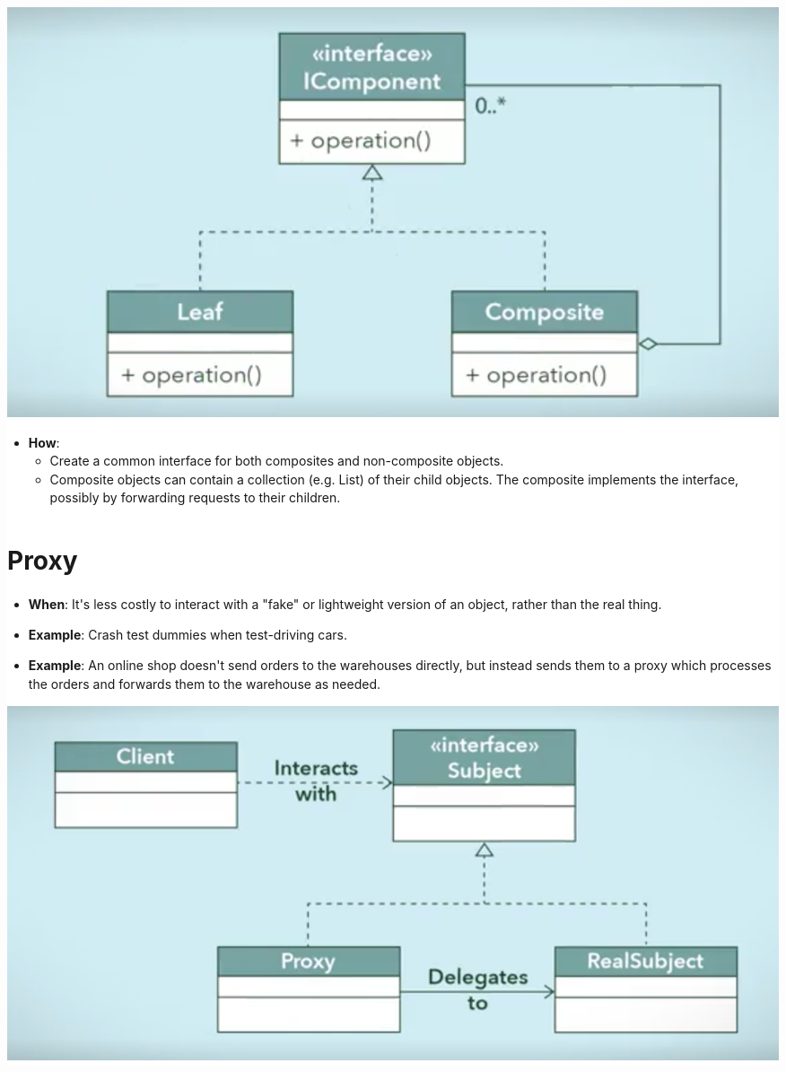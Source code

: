 <img src="Composite.png"/>
  
- **How**: 
  - Create a common interface for both composites and non-composite objects.
  - Composite objects can contain a collection (e.g. List) of their child objects. The composite implements the interface, possibly by forwarding requests to their children.


# Proxy

- **When**: It's less costly to interact with a "fake" or lightweight version of an object, rather than the real thing.

- **Example**: Crash test dummies when test-driving cars.

- **Example**: An online shop doesn't send orders to the warehouses directly, but instead sends them to a proxy which processes the orders and forwards them to the warehouse as needed.

<img src="Proxy.png"/>

